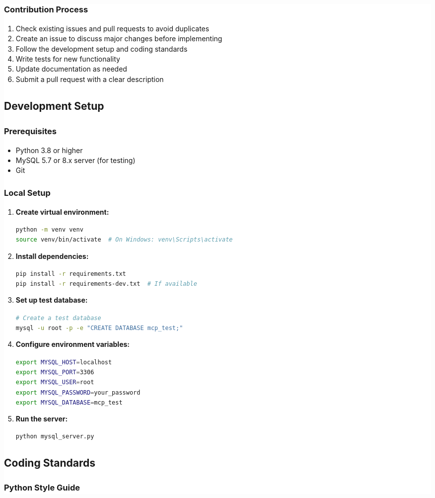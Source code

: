### Contribution Process

1. Check existing issues and pull requests to avoid duplicates
2. Create an issue to discuss major changes before implementing
3. Follow the development setup and coding standards
4. Write tests for new functionality
5. Update documentation as needed
6. Submit a pull request with a clear description

## Development Setup

### Prerequisites

- Python 3.8 or higher
- MySQL 5.7 or 8.x server (for testing)
- Git

### Local Setup

1. **Create virtual environment:**
   ```bash
   python -m venv venv
   source venv/bin/activate  # On Windows: venv\Scripts\activate
   ```

2. **Install dependencies:**
   ```bash
   pip install -r requirements.txt
   pip install -r requirements-dev.txt  # If available
   ```

3. **Set up test database:**
   ```bash
   # Create a test database
   mysql -u root -p -e "CREATE DATABASE mcp_test;"
   ```

4. **Configure environment variables:**
   ```bash
   export MYSQL_HOST=localhost
   export MYSQL_PORT=3306
   export MYSQL_USER=root
   export MYSQL_PASSWORD=your_password
   export MYSQL_DATABASE=mcp_test
   ```

5. **Run the server:**
   ```bash
   python mysql_server.py
   ```

## Coding Standards

### Python Style Guide
